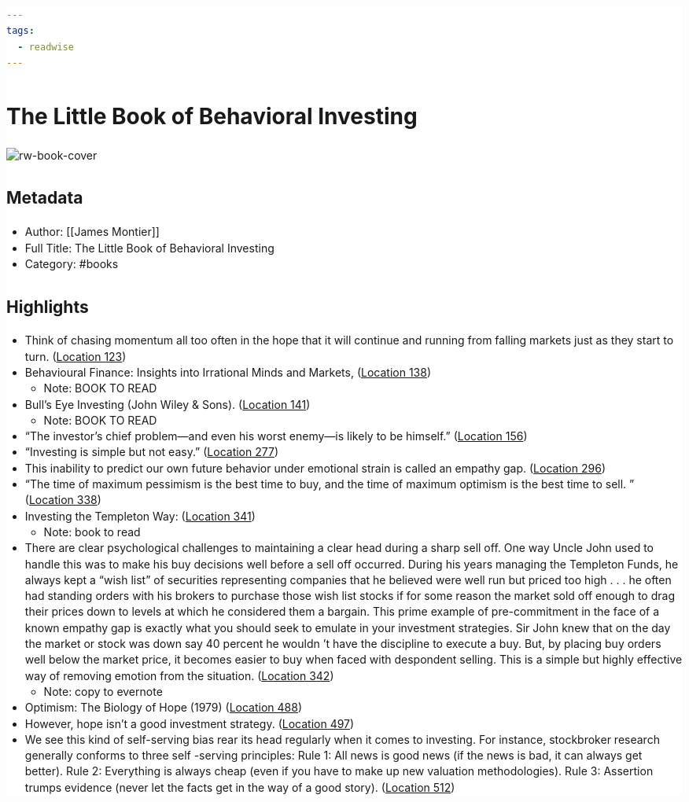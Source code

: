 ```yaml
---
tags:
  - readwise
---
```


# The Little Book of Behavioral Investing

![rw-book-cover](https://images-na.ssl-images-amazon.com/images/I/51kAXhLvseL._SL200_.jpg)

## Metadata
- Author: [[James Montier]]
- Full Title: The Little Book of Behavioral Investing
- Category: #books

## Highlights
- Think of chasing momentum all too often in the hope that it will continue and running from falling markets just as they start to turn. ([Location 123](https://readwise.io/to_kindle?action=open&asin=B003GY0K6Q&location=123))
- Behavioural Finance: Insights into Irrational Minds and Markets, ([Location 138](https://readwise.io/to_kindle?action=open&asin=B003GY0K6Q&location=138))
    - Note: BOOK TO READ
- Bull’s Eye Investing (John Wiley & Sons). ([Location 141](https://readwise.io/to_kindle?action=open&asin=B003GY0K6Q&location=141))
    - Note: BOOK TO READ
- “The investor’s chief problem—and even his worst enemy—is likely to be himself.” ([Location 156](https://readwise.io/to_kindle?action=open&asin=B003GY0K6Q&location=156))
- “Investing is simple but not easy.” ([Location 277](https://readwise.io/to_kindle?action=open&asin=B003GY0K6Q&location=277))
- This inability to predict our own future behavior under emotional strain is called an empathy gap. ([Location 296](https://readwise.io/to_kindle?action=open&asin=B003GY0K6Q&location=296))
- “The time of maximum pessimism is the best time to buy, and the time of maximum optimism is the best time to sell. ” ([Location 338](https://readwise.io/to_kindle?action=open&asin=B003GY0K6Q&location=338))
- Investing the Templeton Way: ([Location 341](https://readwise.io/to_kindle?action=open&asin=B003GY0K6Q&location=341))
    - Note: book to read
- There are clear psychological challenges to maintaining a clear head during a sharp sell off. One way Uncle John used to handle this was to make his buy decisions well before a sell off occurred. During his years managing the Templeton Funds, he always kept a “wish list” of securities representing companies that he believed were well run but priced too high . . . he often had standing orders with his brokers to purchase those wish list stocks if for some reason the market sold off enough to drag their prices down to levels at which he considered them a bargain. This prime example of pre-commitment in the face of a known empathy gap is exactly what you should seek to emulate in your investment strategies. Sir John knew that on the day the market or stock was down say 40 percent he wouldn ’t have the discipline to execute a buy. But, by placing buy orders well below the market price, it becomes easier to buy when faced with despondent selling. This is a simple but highly effective way of removing emotion from the situation. ([Location 342](https://readwise.io/to_kindle?action=open&asin=B003GY0K6Q&location=342))
    - Note: copy to evernote
- Optimism: The Biology of Hope (1979) ([Location 488](https://readwise.io/to_kindle?action=open&asin=B003GY0K6Q&location=488))
- However, hope isn’t a good investment strategy. ([Location 497](https://readwise.io/to_kindle?action=open&asin=B003GY0K6Q&location=497))
- We see this kind of self-serving bias rear its head regularly when it comes to investing. For instance, stockbroker research generally conforms to three self -serving principles: Rule 1: All news is good news (if the news is bad, it can always get better). Rule 2: Everything is always cheap (even if you have to make up new valuation methodologies). Rule 3: Assertion trumps evidence (never let the facts get in the way of a good story). ([Location 512](https://readwise.io/to_kindle?action=open&asin=B003GY0K6Q&location=512))